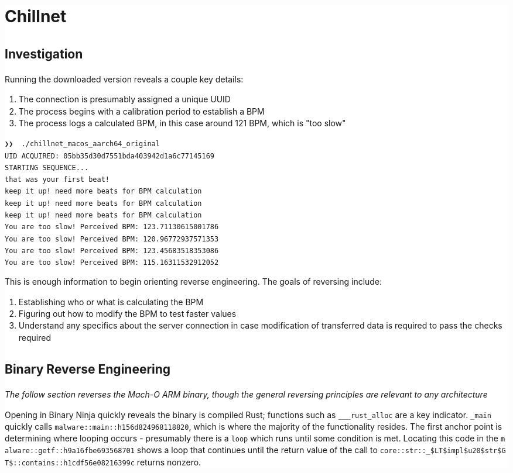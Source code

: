 # Chillnet

## Investigation

Running the downloaded version reveals a couple key details:
1. The connection is presumably assigned a unique UUID
1. The process begins with a calibration period to establish a BPM
1. The process logs a calculated BPM, in this case around 121 BPM, which is
"too slow"

```bash
❯❯  ./chillnet_macos_aarch64_original
UID ACQUIRED: 05bb35d30d7551bda403942d1a6c77145169
STARTING SEQUENCE...
that was your first beat!
keep it up! need more beats for BPM calculation
keep it up! need more beats for BPM calculation
keep it up! need more beats for BPM calculation
You are too slow! Perceived BPM: 123.71130615001786
You are too slow! Perceived BPM: 120.96772937571353
You are too slow! Perceived BPM: 123.45683518353086
You are too slow! Perceived BPM: 115.16311532912052
```

This is enough information to begin orienting reverse engineering. The goals of
reversing include:

1. Establishing who or what is calculating the BPM
1. Figuring out how to modify the BPM to test faster values
1. Understand any specifics about the server connection in case modification of
transferred data is required to pass the checks required

## Binary Reverse Engineering

*The follow section reverses the Mach-O ARM binary, though the general reversing
principles are relevant to any architecture*

Opening in Binary Ninja quickly reveals the binary is compiled Rust; functions
such as `___rust_alloc` are a key indicator. `_main` quickly calls
`malware::main::h156d824968118820`, which is where the majority of the
functionality resides. The first anchor point is determining where looping
occurs - presumably there is a `loop` which runs until some condition is met.
Locating this code in the `malware::getf::h9a16fbe693568701` shows a loop
that continues until the return value of the call to
`core::str::_$LT$impl$u20$str$GT$::contains::h1cdf56e08216399c` returns
nonzero. 

